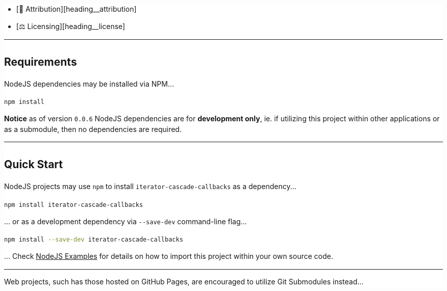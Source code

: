 - [&#x1F4C7; Attribution][heading__attribution]

- [&#x2696; Licensing][heading__license]


---


## Requirements
[heading__requirements]:
  #requirements
  "&#x1F3D7; Prerequisites and/or dependencies that this project needs to function properly"


NodeJS dependencies may be installed via NPM...


```Bash
npm install
```


**Notice** as of version `0.0.6` NodeJS dependencies are for **development
only**, ie. if utilizing this project within other applications or as a
submodule, then no dependencies are required.


______


## Quick Start
[heading__quick_start]:
  #quick-start
  "&#9889; Perhaps as easy as one, 2.0,..."


NodeJS projects may use `npm` to install `iterator-cascade-callbacks` as a
dependency...


```Bash
npm install iterator-cascade-callbacks
```


... or as a development dependency via `--save-dev` command-line flag...


```Bash
npm install --save-dev iterator-cascade-callbacks
```


... Check [NodeJS Examples][heading__nodejs_examples] for details on how to
import this project within your own source code.


---


Web projects, such has those hosted on GitHub Pages, are encouraged to utilize
Git Submodules instead...


[heading__nodejs_examples]: #nodejs-examples
[heading__web_application_example]: #web-application-example
